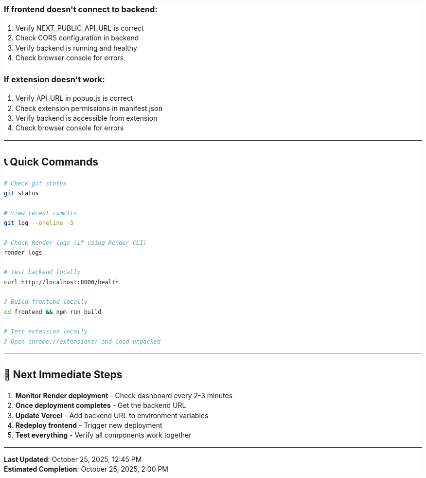 ### If frontend doesn't connect to backend:
1. Verify NEXT_PUBLIC_API_URL is correct
2. Check CORS configuration in backend
3. Verify backend is running and healthy
4. Check browser console for errors

### If extension doesn't work:
1. Verify API_URL in popup.js is correct
2. Check extension permissions in manifest.json
3. Verify backend is accessible from extension
4. Check browser console for errors

---

## 📞 Quick Commands

```bash
# Check git status
git status

# View recent commits
git log --oneline -5

# Check Render logs (if using Render CLI)
render logs

# Test backend locally
curl http://localhost:8000/health

# Build frontend locally
cd frontend && npm run build

# Test extension locally
# Open chrome://extensions/ and load unpacked
```

---

## 🎯 Next Immediate Steps

1. **Monitor Render deployment** - Check dashboard every 2-3 minutes
2. **Once deployment completes** - Get the backend URL
3. **Update Vercel** - Add backend URL to environment variables
4. **Redeploy frontend** - Trigger new deployment
5. **Test everything** - Verify all components work together

---

**Last Updated**: October 25, 2025, 12:45 PM  
**Estimated Completion**: October 25, 2025, 2:00 PM

